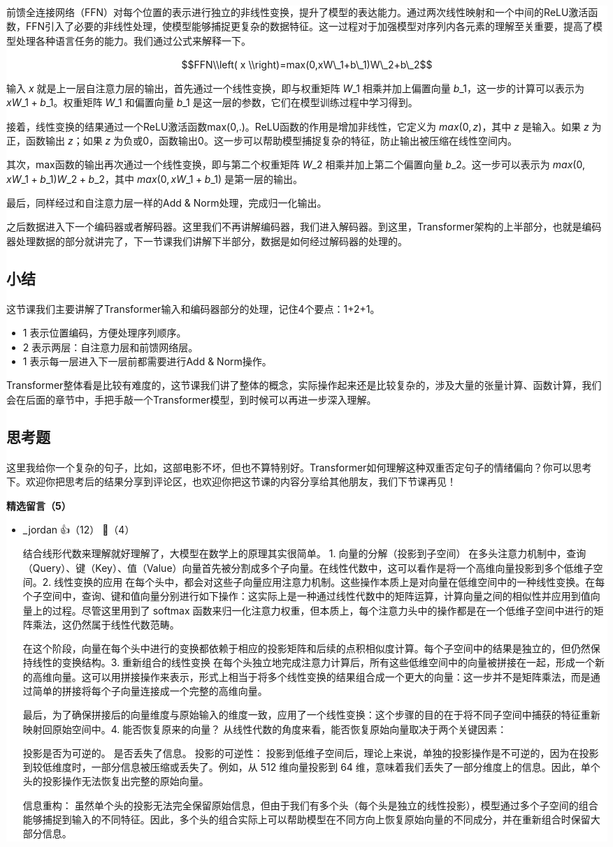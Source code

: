 前馈全连接网络（FFN）对每个位置的表示进行独立的非线性变换，提升了模型的表达能力。通过两次线性映射和一个中间的ReLU激活函数，FFN引入了必要的非线性处理，使模型能够捕捉更复杂的数据特征。这一过程对于加强模型对序列内各元素的理解至关重要，提高了模型处理各种语言任务的能力。我们通过公式来解释一下。

$$FFN\\left( x \\right)=max(0,xW\_1+b\_1)W\_2+b\_2$$

输入 $x$ 就是上一层自注意力层的输出，首先通过一个线性变换，即与权重矩阵 $W\_1$ 相乘并加上偏置向量 $b\_1$，这一步的计算可以表示为 $xW\_1+b\_1$​。权重矩阵 $W\_1$ ​和偏置向量 $b\_1$ 是这一层的参数，它们在模型训练过程中学习得到。

接着，线性变换的结果通过一个ReLU激活函数max(0,.)。ReLU函数的作用是增加非线性，它定义为 $max(0,z)$，其中 $z$ 是输入。如果 $z$ 为正，函数输出 $z$；如果 $z$ 为负或0，函数输出0。这一步可以帮助模型捕捉复杂的特征，防止输出被压缩在线性空间内。

其次，max函数的输出再次通过一个线性变换，即与第二个权重矩阵 $W\_2$ 相乘并加上第二个偏置向量 $b\_2$​。这一步可以表示为 $max(0,xW\_1+b\_1)W\_2+b\_2$，其中 $max(0,xW\_1+b\_1)$ 是第一层的输出。

最后，同样经过和自注意力层一样的Add &amp; Norm处理，完成归一化输出。

之后数据进入下一个编码器或者解码器。这里我们不再讲解编码器，我们进入解码器。到这里，Transformer架构的上半部分，也就是编码器处理数据的部分就讲完了，下一节课我们讲解下半部分，数据是如何经过解码器的处理的。

## 小结

这节课我们主要讲解了Transformer输入和编码器部分的处理，记住4个要点：1+2+1。

- 1 表示位置编码，方便处理序列顺序。
- 2 表示两层：自注意力层和前馈网络层。
- 1 表示每一层进入下一层前都需要进行Add &amp; Norm操作。

Transformer整体看是比较有难度的，这节课我们讲了整体的概念，实际操作起来还是比较复杂的，涉及大量的张量计算、函数计算，我们会在后面的章节中，手把手敲一个Transformer模型，到时候可以再进一步深入理解。

## 思考题

这里我给你一个复杂的句子，比如，这部电影不坏，但也不算特别好。Transformer如何理解这种双重否定句子的情绪偏向？你可以思考下。欢迎你把思考后的结果分享到评论区，也欢迎你把这节课的内容分享给其他朋友，我们下节课再见！
<div><strong>精选留言（5）</strong></div><ul>
<li><span>_jordan</span> 👍（12） 💬（4）<p>结合线形代数来理解就好理解了，大模型在数学上的原理其实很简单。
1. 向量的分解（投影到子空间）
在多头注意力机制中，查询（Query）、键（Key）、值（Value）向量首先被分割成多个子向量。在线性代数中，这可以看作是将一个高维向量投影到多个低维子空间。2. 线性变换的应用
在每个头中，都会对这些子向量应用注意力机制。这些操作本质上是对向量在低维空间中的一种线性变换。在每个子空间中，查询、键和值向量分别进行如下操作：这实际上是一种通过线性代数中的矩阵运算，计算向量之间的相似性并应用到值向量上的过程。尽管这里用到了 softmax 函数来归一化注意力权重，但本质上，每个注意力头中的操作都是在一个低维子空间中进行的矩阵乘法，这仍然属于线性代数范畴。

在这个阶段，向量在每个头中进行的变换都依赖于相应的投影矩阵和后续的点积相似度计算。每个子空间中的结果是独立的，但仍然保持线性的变换结构。3. 重新组合的线性变换
在每个头独立地完成注意力计算后，所有这些低维空间中的向量被拼接在一起，形成一个新的高维向量。这可以用拼接操作来表示，形式上相当于将多个线性变换的结果组合成一个更大的向量：这一步并不是矩阵乘法，而是通过简单的拼接将每个子向量连接成一个完整的高维向量。

最后，为了确保拼接后的向量维度与原始输入的维度一致，应用了一个线性变换：这个步骤的目的在于将不同子空间中捕获的特征重新映射回原始空间中。4. 能否恢复原来的向量？
从线性代数的角度来看，能否恢复原始向量取决于两个关键因素：

投影是否为可逆的。
是否丢失了信息。
投影的可逆性：
投影到低维子空间后，理论上来说，单独的投影操作是不可逆的，因为在投影到较低维度时，一部分信息被压缩或丢失了。例如，从 512 维向量投影到 64 维，意味着我们丢失了一部分维度上的信息。因此，单个头的投影操作无法恢复出完整的原始向量。

信息重构：
虽然单个头的投影无法完全保留原始信息，但由于我们有多个头（每个头是独立的线性投影），模型通过多个子空间的组合能够捕捉到输入的不同特征。因此，多个头的组合实际上可以帮助模型在不同方向上恢复原始向量的不同成分，并在重新组合时保留大部分信息。
